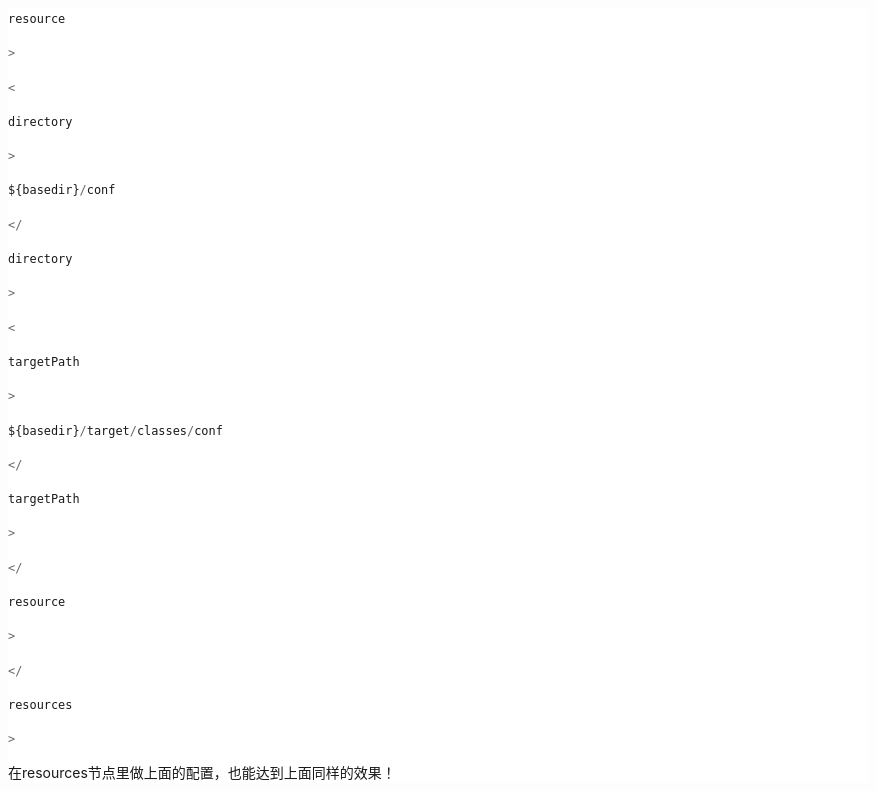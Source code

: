 ```python
resource
```
```python
>
```
```python
<
```
```python
directory
```
```python
>
```
```python
${basedir}/conf
```
```python
</
```
```python
directory
```
```python
>
```
```python
<
```
```python
targetPath
```
```python
>
```
```python
${basedir}/target/classes/conf
```
```python
</
```
```python
targetPath
```
```python
>
```
```python
</
```
```python
resource
```
```python
>
```
```python
</
```
```python
resources
```
```python
>
```
在resources节点里做上面的配置，也能达到上面同样的效果！

